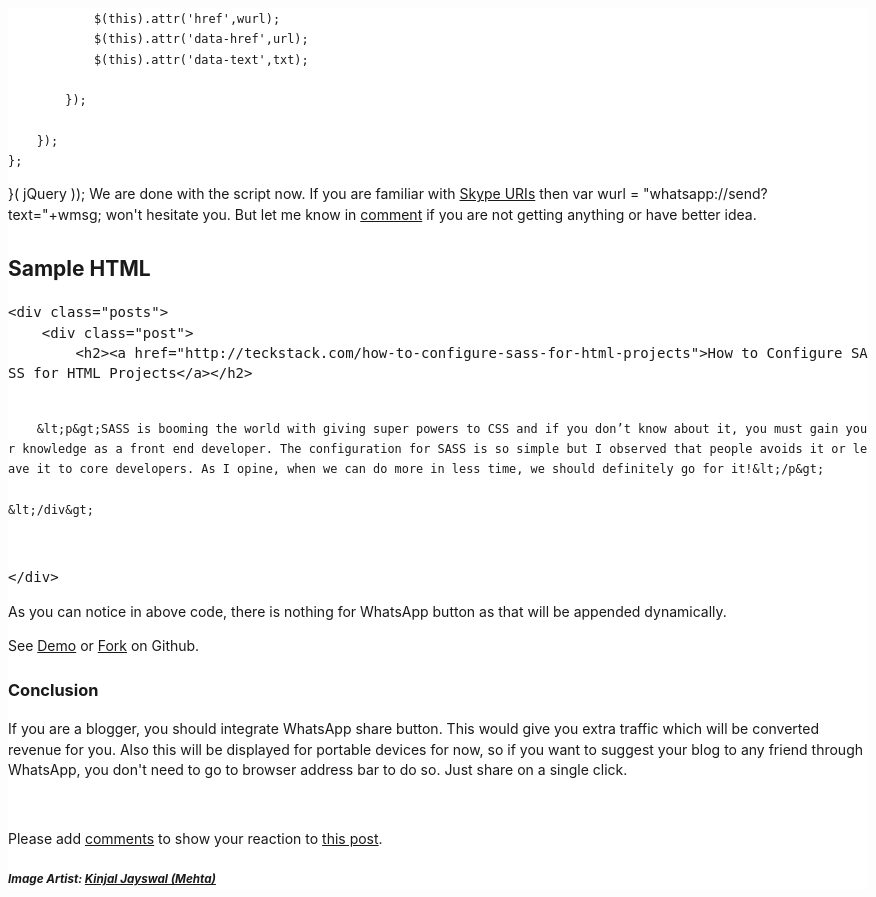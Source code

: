 				$(this).attr('href',wurl);
				$(this).attr('data-href',url);
				$(this).attr('data-text',txt);
				
			});
			
		});
    };
 
}( jQuery ));</pre>
We are done with the script now. If you are familiar with <a title="Skype URIs" href="https://msdn.microsoft.com/en-us/library/office/dn745878" target="_blank">Skype URIs</a> then <span class="lang:default decode:true  crayon-inline">var wurl = "whatsapp://send?text="+wmsg;</span> won't hesitate you. But let me know in <a title="Add Comment" href="#disqus_thread">comment</a> if you are not getting anything or have better idea.
<h2>Sample HTML</h2>
<pre class="lang:default decode:true">&lt;div class="posts"&gt;
    &lt;div class="post"&gt;
        &lt;h2&gt;&lt;a href="http://teckstack.com/how-to-configure-sass-for-html-projects"&gt;How to Configure SASS for HTML Projects&lt;/a&gt;&lt;/h2&gt;

        &lt;p&gt;SASS is booming the world with giving super powers to CSS and if you don’t know about it, you must gain your knowledge as a front end developer. The configuration for SASS is so simple but I observed that people avoids it or leave it to core developers. As I opine, when we can do more in less time, we should definitely go for it!&lt;/p&gt;

    &lt;/div&gt;
&lt;/div&gt;</pre>
As you can notice in above code, there is nothing for WhatsApp button as that will be appended dynamically.

See <a class="btn btn-success" title="Demo - WhatsApp Share Button" href="http://demo.teckstack.com/WhatsApp-Share-Button" target="_blank">Demo</a> or <a class="btn btn-info" title="Fork - WhatsApp Share Button" href="http://kutec.github.io/WhatsApp-Share-Button" target="_blank">Fork</a> on Github.
<h3>Conclusion</h3>
If you are a blogger, you should integrate WhatsApp share button. This would give you extra traffic which will be converted revenue for you. Also this will be displayed for portable devices for now, so if you want to suggest your blog to any friend through WhatsApp, you don't need to go to browser address bar to do so. Just share on a single click.

&nbsp;

Please add <a title="Add Comments" href="#disqus_thread">comments</a> to show your reaction to <a title="WhatsApp Share – New Way to Social Engagement" href="http://teckstack.com/whatsapp-share-button">this post</a>.
<h5><small>Image Artist: <a title="Image Drawn by Kinjal Mehta (Jayswal)" href="http://fb.com/kkinjal" target="_blank">Kinjal Jayswal (Mehta)</a></small></h5>